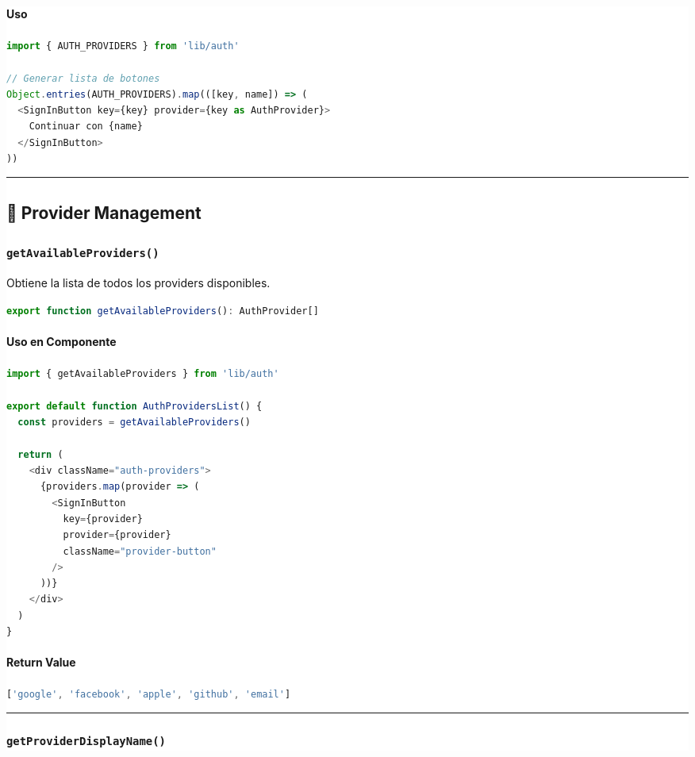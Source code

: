 #### **Uso**
```typescript
import { AUTH_PROVIDERS } from 'lib/auth'

// Generar lista de botones
Object.entries(AUTH_PROVIDERS).map(([key, name]) => (
  <SignInButton key={key} provider={key as AuthProvider}>
    Continuar con {name}
  </SignInButton>
))
```

---

## 🎯 Provider Management

### `getAvailableProviders()`

Obtiene la lista de todos los providers disponibles.

```typescript
export function getAvailableProviders(): AuthProvider[]
```

#### **Uso en Componente**
```typescript
import { getAvailableProviders } from 'lib/auth'

export default function AuthProvidersList() {
  const providers = getAvailableProviders()
  
  return (
    <div className="auth-providers">
      {providers.map(provider => (
        <SignInButton 
          key={provider} 
          provider={provider}
          className="provider-button"
        />
      ))}
    </div>
  )
}
```

#### **Return Value**
```typescript
['google', 'facebook', 'apple', 'github', 'email']
```

---

### `getProviderDisplayName()`

